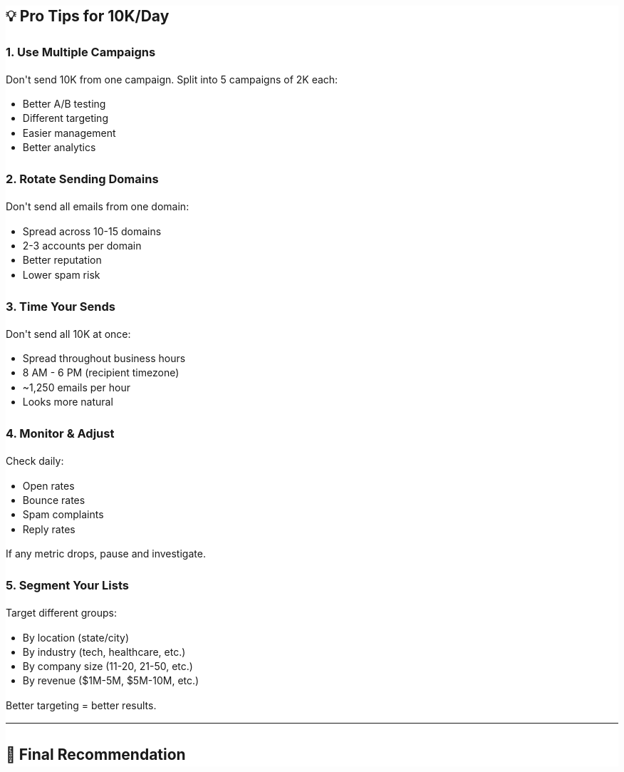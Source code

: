 ## 💡 Pro Tips for 10K/Day

### 1. Use Multiple Campaigns

Don't send 10K from one campaign. Split into 5 campaigns of 2K each:

- Better A/B testing
- Different targeting
- Easier management
- Better analytics

### 2. Rotate Sending Domains

Don't send all emails from one domain:

- Spread across 10-15 domains
- 2-3 accounts per domain
- Better reputation
- Lower spam risk

### 3. Time Your Sends

Don't send all 10K at once:

- Spread throughout business hours
- 8 AM - 6 PM (recipient timezone)
- ~1,250 emails per hour
- Looks more natural

### 4. Monitor & Adjust

Check daily:

- Open rates
- Bounce rates
- Spam complaints
- Reply rates

If any metric drops, pause and investigate.

### 5. Segment Your Lists

Target different groups:

- By location (state/city)
- By industry (tech, healthcare, etc.)
- By company size (11-20, 21-50, etc.)
- By revenue ($1M-5M, $5M-10M, etc.)

Better targeting = better results.

---

## 🚀 Final Recommendation
